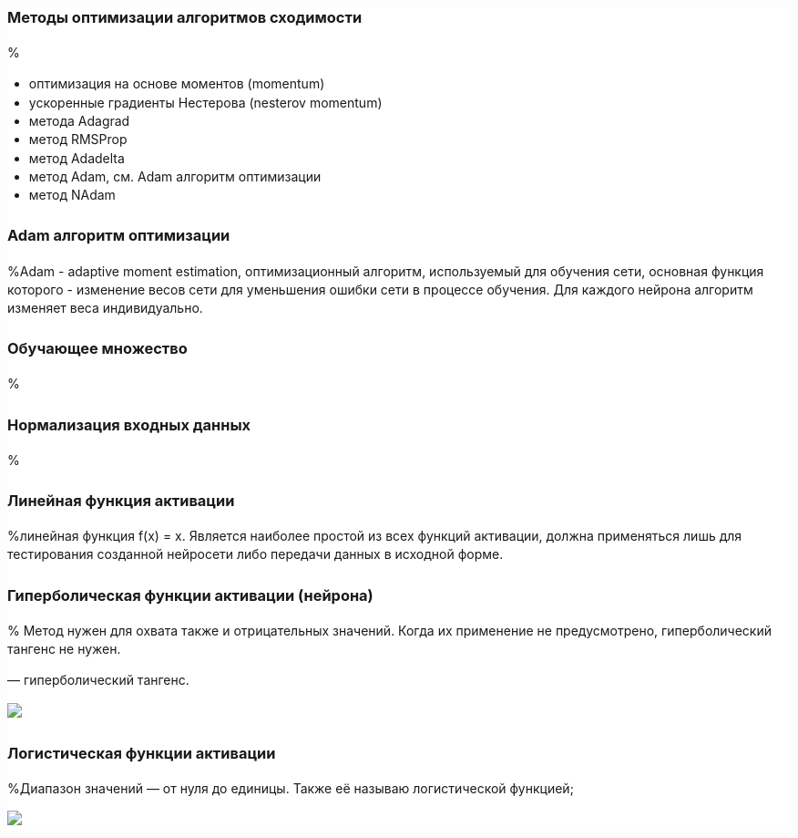 ### Методы оптимизации алгоритмов сходимости <a href="#_5oljaixyv0vz" id="_5oljaixyv0vz"></a>

%

* оптимизация на основе моментов (momentum)
* ускоренные градиенты Нестерова (nesterov momentum)
* метода Adagrad
* метод RMSProp
* метод Adadelta
* метод Adam, см. Adam алгоритм оптимизации
* метод NAdam

### Adam алгоритм оптимизации <a href="#_hnhu538hzdy4" id="_hnhu538hzdy4"></a>

%Adam - adaptive moment estimation, оптимизационный алгоритм, используемый для обучения сети, основная функция которого - изменение весов сети для уменьшения ошибки сети в процессе обучения. Для каждого нейрона алгоритм изменяет веса индивидуально.

### Обучающее множество <a href="#_9t4o2ha3ptfe" id="_9t4o2ha3ptfe"></a>

%

### Нормализация входных данных <a href="#_lsjz9kdv6wxs" id="_lsjz9kdv6wxs"></a>

%

### Линейная функция активации <a href="#_qlft83paeln6" id="_qlft83paeln6"></a>

%линейная функция f(x) = x. Является наиболее простой из всех функций активации, должна применяться лишь для тестирования созданной нейросети либо передачи данных в исходной форме.

### Гиперболическая функции активации (нейрона) <a href="#_ui9ly8z3kmvr" id="_ui9ly8z3kmvr"></a>

% Метод нужен для охвата также и отрицательных значений. Когда их применение не предусмотрено, гиперболический тангенс не нужен.

— гиперболический тангенс.

![](.gitbook/assets/12)

### Логистическая функции активации <a href="#_ylk7twankz9" id="_ylk7twankz9"></a>

%Диапазон значений — от нуля до единицы. Также её называю логистической функцией;

![](.gitbook/assets/13)
